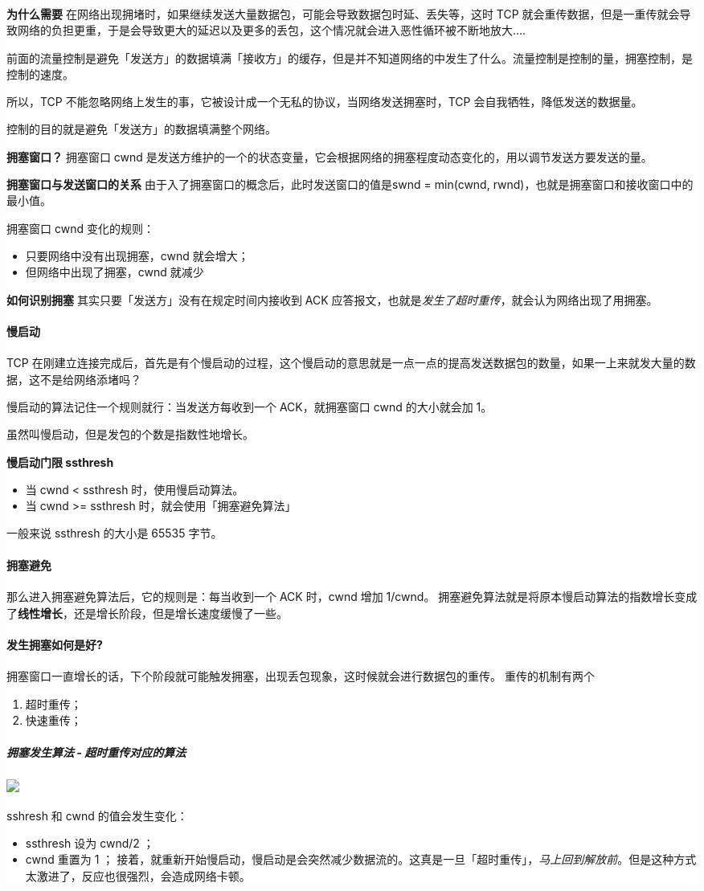 **为什么需要**
在网络出现拥堵时，如果继续发送大量数据包，可能会导致数据包时延、丢失等，这时 TCP 就会重传数据，但是一重传就会导致网络的负担更重，于是会导致更大的延迟以及更多的丢包，这个情况就会进入恶性循环被不断地放大….

前面的流量控制是避免「发送方」的数据填满「接收方」的缓存，但是并不知道网络的中发生了什么。流量控制是控制的量，拥塞控制，是控制的速度。

所以，TCP 不能忽略网络上发生的事，它被设计成一个无私的协议，当网络发送拥塞时，TCP 会自我牺牲，降低发送的数据量。

控制的目的就是避免「发送方」的数据填满整个网络。

**拥塞窗口？**
拥塞窗口 cwnd 是发送方维护的一个的状态变量，它会根据网络的拥塞程度动态变化的，用以调节发送方要发送的量。

**拥塞窗口与发送窗口的关系**
由于入了拥塞窗口的概念后，此时发送窗口的值是swnd = min(cwnd, rwnd)，也就是拥塞窗口和接收窗口中的最小值。

拥塞窗口 cwnd 变化的规则：
- 只要网络中没有出现拥塞，cwnd 就会增大；
- 但网络中出现了拥塞，cwnd 就减少

**如何识别拥塞**
其实只要「发送方」没有在规定时间内接收到 ACK 应答报文，也就是*发生了超时重传*，就会认为网络出现了用拥塞。


#### 慢启动
TCP 在刚建立连接完成后，首先是有个慢启动的过程，这个慢启动的意思就是一点一点的提高发送数据包的数量，如果一上来就发大量的数据，这不是给网络添堵吗？

慢启动的算法记住一个规则就行：当发送方每收到一个 ACK，就拥塞窗口 cwnd 的大小就会加 1。

虽然叫慢启动，但是发包的个数是指数性地增长。

**慢启动门限 ssthresh**
- 当 cwnd < ssthresh 时，使用慢启动算法。
- 当 cwnd >= ssthresh 时，就会使用「拥塞避免算法」

一般来说 ssthresh 的大小是 65535 字节。

#### 拥塞避免
那么进入拥塞避免算法后，它的规则是：每当收到一个 ACK 时，cwnd 增加 1/cwnd。
拥塞避免算法就是将原本慢启动算法的指数增长变成了**线性增长**，还是增长阶段，但是增长速度缓慢了一些。


#### 发生拥塞如何是好?
拥塞窗口一直增长的话，下个阶段就可能触发拥塞，出现丢包现象，这时候就会进行数据包的重传。
重传的机制有两个
1. 超时重传；
2. 快速重传；

##### 拥塞发生算法 - 超时重传对应的算法
![](https://mmbiz.qpic.cn/mmbiz_png/J0g14CUwaZeuicRMlA8rKvl5AVLibhibDhgDicBugvroe9EtiaFU38hk4JuVfDciauVPfecBNp8TPI1zkoqbibePA4dlg/640?wx_fmt=png&wxfrom=5&wx_lazy=1&wx_co=1)


sshresh 和 cwnd 的值会发生变化：
- ssthresh 设为 cwnd/2 ；
- cwnd 重置为 1 ；
接着，就重新开始慢启动，慢启动是会突然减少数据流的。这真是一旦「超时重传」，*马上回到解放前*。但是这种方式太激进了，反应也很强烈，会造成网络卡顿。

